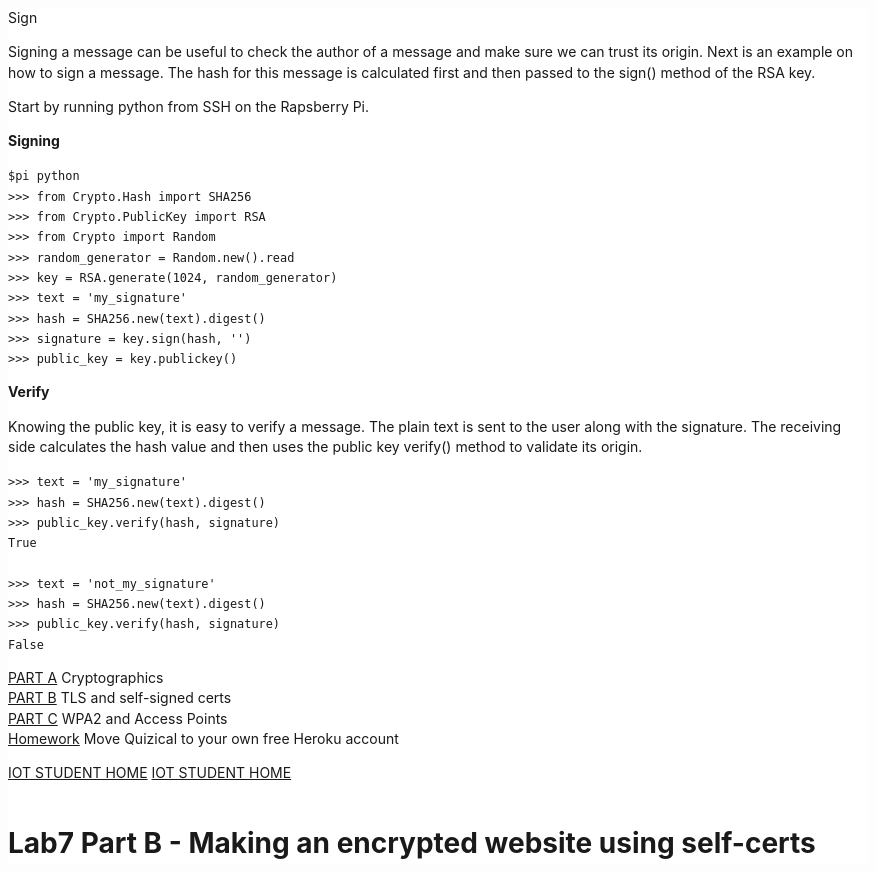 Sign

Signing a message can be useful to check the author of a message and make
sure we can trust its origin. Next is an example on how to sign a message.
The hash for this message is calculated first and then passed to the
sign() method of the RSA key.

Start by running python from SSH on the Rapsberry Pi.

**Signing** 

```
$pi python
>>> from Crypto.Hash import SHA256
>>> from Crypto.PublicKey import RSA
>>> from Crypto import Random
>>> random_generator = Random.new().read
>>> key = RSA.generate(1024, random_generator)
>>> text = 'my_signature'
>>> hash = SHA256.new(text).digest()
>>> signature = key.sign(hash, '')
>>> public_key = key.publickey()
```

**Verify**

Knowing the public key, it is easy to verify a message. The plain text is sent
to the user along with the signature. The receiving side calculates the hash
value and then uses the public key verify() method to validate its origin.

```
>>> text = 'my_signature'
>>> hash = SHA256.new(text).digest()
>>> public_key.verify(hash, signature)
True

>>> text = 'not_my_signature'
>>> hash = SHA256.new(text).digest()
>>> public_key.verify(hash, signature)
False
```

[PART A](https://gitlab.com/Gislason/iot-210B-student/tree/master/Lab7/LabPartA.md) Cryptographics  
[PART B](https://gitlab.com/Gislason/iot-210B-student/tree/master/Lab7/LabPartB.md) TLS and self-signed certs  
[PART C](https://gitlab.com/Gislason/iot-210B-student/tree/master/Lab7/LabPartC.md) WPA2 and Access Points  
[Homework](https://gitlab.com/Gislason/iot-210B-student/tree/master/Lab/homework.md) Move Quizical to your own free Heroku account  


[IOT STUDENT HOME](https://gitlab.com/Gislason/iot-210B-student/blob/master/README.md)
[IOT STUDENT HOME](https://gitlab.com/Gislason/iot-210B-student/blob/master/README.md)

# Lab7 Part B - Making an encrypted website using self-certs
